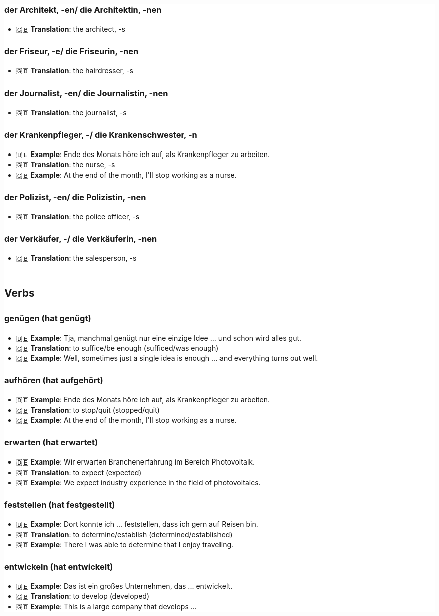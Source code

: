 ### der Architekt, -en/ die Architektin, -nen
- 🇬🇧 **Translation**: the architect, -s

### der Friseur, -e/ die Friseurin, -nen
- 🇬🇧 **Translation**: the hairdresser, -s

### der Journalist, -en/ die Journalistin, -nen
- 🇬🇧 **Translation**: the journalist, -s

### der Krankenpfleger, -/ die Krankenschwester, -n
- 🇩🇪 **Example**: Ende des Monats höre ich auf, als Krankenpfleger zu arbeiten.
- 🇬🇧 **Translation**: the nurse, -s
- 🇬🇧 **Example**: At the end of the month, I'll stop working as a nurse.

### der Polizist, -en/ die Polizistin, -nen
- 🇬🇧 **Translation**: the police officer, -s

### der Verkäufer, -/ die Verkäuferin, -nen
- 🇬🇧 **Translation**: the salesperson, -s

---

## Verbs

### genügen (hat genügt)
- 🇩🇪 **Example**: Tja, manchmal genügt nur eine einzige Idee ... und schon wird alles gut.
- 🇬🇧 **Translation**: to suffice/be enough (sufficed/was enough)
- 🇬🇧 **Example**: Well, sometimes just a single idea is enough ... and everything turns out well.

### aufhören (hat aufgehört)
- 🇩🇪 **Example**: Ende des Monats höre ich auf, als Krankenpfleger zu arbeiten.
- 🇬🇧 **Translation**: to stop/quit (stopped/quit)
- 🇬🇧 **Example**: At the end of the month, I'll stop working as a nurse.

### erwarten (hat erwartet)
- 🇩🇪 **Example**: Wir erwarten Branchenerfahrung im Bereich Photovoltaik.
- 🇬🇧 **Translation**: to expect (expected)
- 🇬🇧 **Example**: We expect industry experience in the field of photovoltaics.

### feststellen (hat festgestellt)
- 🇩🇪 **Example**: Dort konnte ich ... feststellen, dass ich gern auf Reisen bin.
- 🇬🇧 **Translation**: to determine/establish (determined/established)
- 🇬🇧 **Example**: There I was able to determine that I enjoy traveling.

### entwickeln (hat entwickelt)
- 🇩🇪 **Example**: Das ist ein großes Unternehmen, das ... entwickelt.
- 🇬🇧 **Translation**: to develop (developed)
- 🇬🇧 **Example**: This is a large company that develops ...
